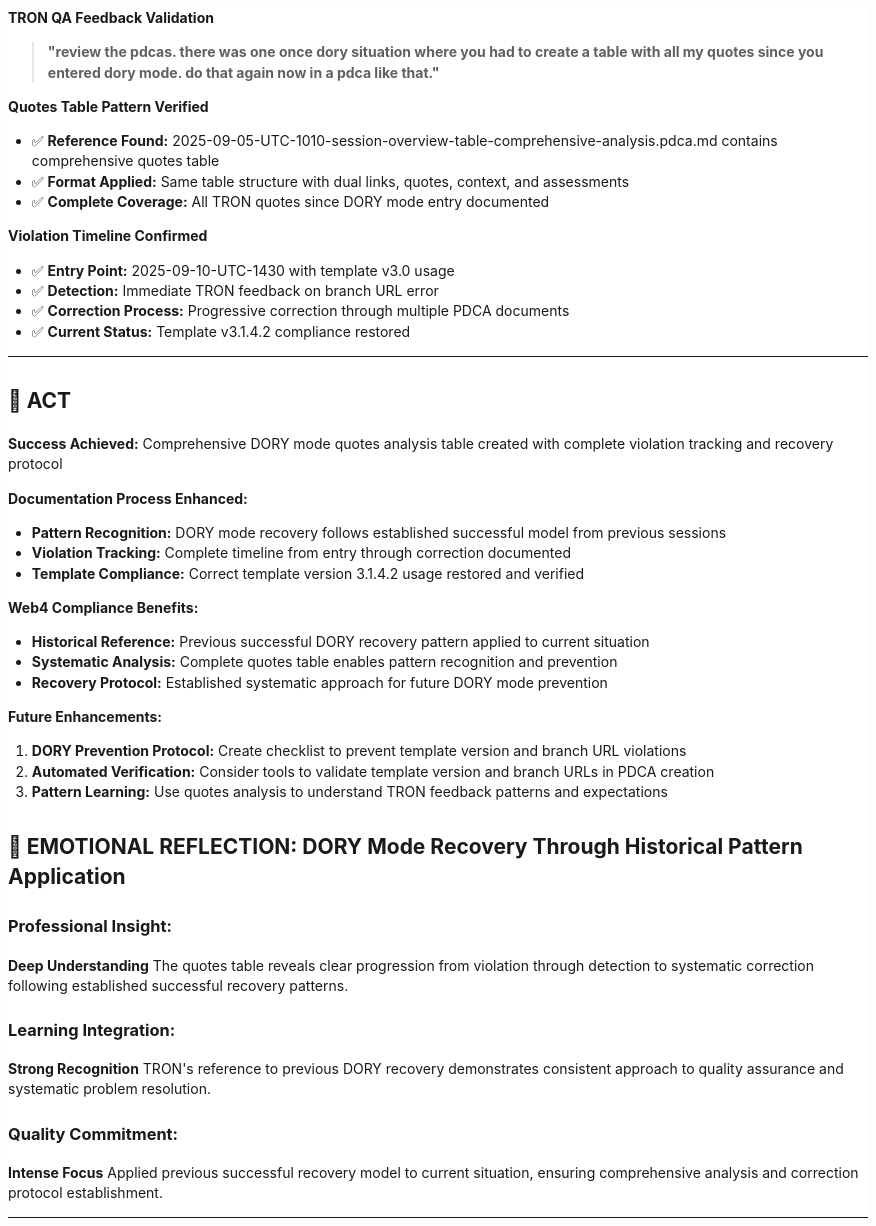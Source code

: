 **TRON QA Feedback Validation**
> **"review the pdcas. there was one once dory situation where you had to create a table with all my quotes since you entered dory mode. do that again now in a pdca like that."**

**Quotes Table Pattern Verified**
- ✅ **Reference Found:** 2025-09-05-UTC-1010-session-overview-table-comprehensive-analysis.pdca.md contains comprehensive quotes table
- ✅ **Format Applied:** Same table structure with dual links, quotes, context, and assessments  
- ✅ **Complete Coverage:** All TRON quotes since DORY mode entry documented

**Violation Timeline Confirmed**
- ✅ **Entry Point:** 2025-09-10-UTC-1430 with template v3.0 usage
- ✅ **Detection:** Immediate TRON feedback on branch URL error
- ✅ **Correction Process:** Progressive correction through multiple PDCA documents
- ✅ **Current Status:** Template v3.1.4.2 compliance restored

---

## **🎯 ACT**

**Success Achieved:** Comprehensive DORY mode quotes analysis table created with complete violation tracking and recovery protocol

**Documentation Process Enhanced:**
- **Pattern Recognition:** DORY mode recovery follows established successful model from previous sessions
- **Violation Tracking:** Complete timeline from entry through correction documented
- **Template Compliance:** Correct template version 3.1.4.2 usage restored and verified

**Web4 Compliance Benefits:**
- **Historical Reference:** Previous successful DORY recovery pattern applied to current situation
- **Systematic Analysis:** Complete quotes table enables pattern recognition and prevention
- **Recovery Protocol:** Established systematic approach for future DORY mode prevention

**Future Enhancements:**
1. **DORY Prevention Protocol:** Create checklist to prevent template version and branch URL violations
2. **Automated Verification:** Consider tools to validate template version and branch URLs in PDCA creation
3. **Pattern Learning:** Use quotes analysis to understand TRON feedback patterns and expectations

## **💫 EMOTIONAL REFLECTION: DORY Mode Recovery Through Historical Pattern Application**

### **Professional Insight:**
**Deep Understanding** The quotes table reveals clear progression from violation through detection to systematic correction following established successful recovery patterns.

### **Learning Integration:**
**Strong Recognition** TRON's reference to previous DORY recovery demonstrates consistent approach to quality assurance and systematic problem resolution.

### **Quality Commitment:**
**Intense Focus** Applied previous successful recovery model to current situation, ensuring comprehensive analysis and correction protocol establishment.

---